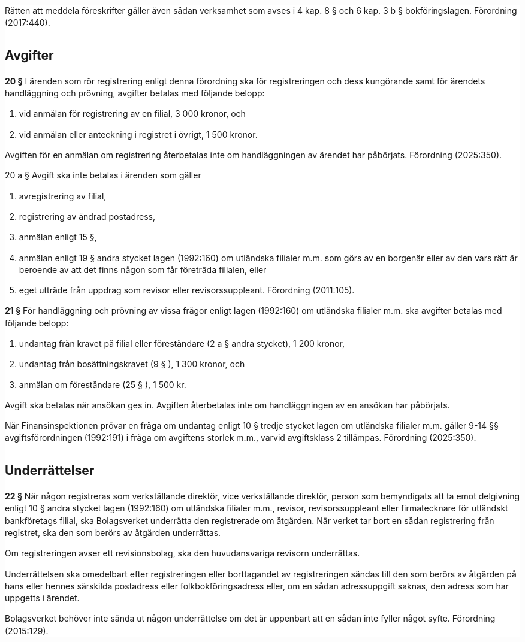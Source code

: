 Rätten att meddela föreskrifter gäller även sådan verksamhet som avses i 4 kap. 8 § och 6 kap. 3 b § bokföringslagen. Förordning (2017:440).

## Avgifter

**20 §** I ärenden som rör registrering enligt denna förordning ska för registreringen och dess kungörande samt för ärendets handläggning och prövning, avgifter betalas med följande belopp:

1. vid anmälan för registrering av en filial, 3 000 kronor, och

2. vid anmälan eller anteckning i registret i övrigt, 1 500 kronor.

Avgiften för en anmälan om registrering återbetalas inte om handläggningen av ärendet har påbörjats. Förordning (2025:350).

20 a § Avgift ska inte betalas i ärenden som gäller

1. avregistrering av filial,

2. registrering av ändrad postadress,

3. anmälan enligt 15 §,

4. anmälan enligt 19 § andra stycket lagen (1992:160) om utländska filialer m.m. som görs av en borgenär eller av den vars rätt är beroende av att det finns någon som får företräda filialen, eller

5. eget utträde från uppdrag som revisor eller revisorssuppleant. Förordning (2011:105).

**21 §** För handläggning och prövning av vissa frågor enligt lagen (1992:160) om utländska filialer m.m. ska avgifter betalas med följande belopp:

1. undantag från kravet på filial eller föreståndare (2 a § andra stycket), 1 200 kronor,

2. undantag från bosättningskravet (9 § ), 1 300 kronor, och

3. anmälan om föreståndare (25 § ), 1 500 kr.

Avgift ska betalas när ansökan ges in. Avgiften återbetalas inte om handläggningen av en ansökan har påbörjats.

När Finansinspektionen prövar en fråga om undantag enligt 10 § tredje stycket lagen om utländska filialer m.m. gäller 9-14 §§ avgiftsförordningen (1992:191) i fråga om avgiftens storlek m.m., varvid avgiftsklass 2 tillämpas. Förordning (2025:350).

## Underrättelser

**22 §** När någon registreras som verkställande direktör, vice verkställande direktör, person som bemyndigats att ta emot delgivning enligt 10 § andra stycket lagen (1992:160) om utländska filialer m.m., revisor, revisorssuppleant eller firmatecknare för utländskt bankföretags filial, ska Bolagsverket underrätta den registrerade om åtgärden. När verket tar bort en sådan registrering från registret, ska den som berörs av åtgärden underrättas.

Om registreringen avser ett revisionsbolag, ska den huvudansvariga revisorn underrättas.

Underrättelsen ska omedelbart efter registreringen eller borttagandet av registreringen sändas till den som berörs av åtgärden på hans eller hennes särskilda postadress eller folkbokföringsadress eller, om en sådan adressuppgift saknas, den adress som har uppgetts i ärendet.

Bolagsverket behöver inte sända ut någon underrättelse om det är uppenbart att en sådan inte fyller något syfte. Förordning (2015:129).
